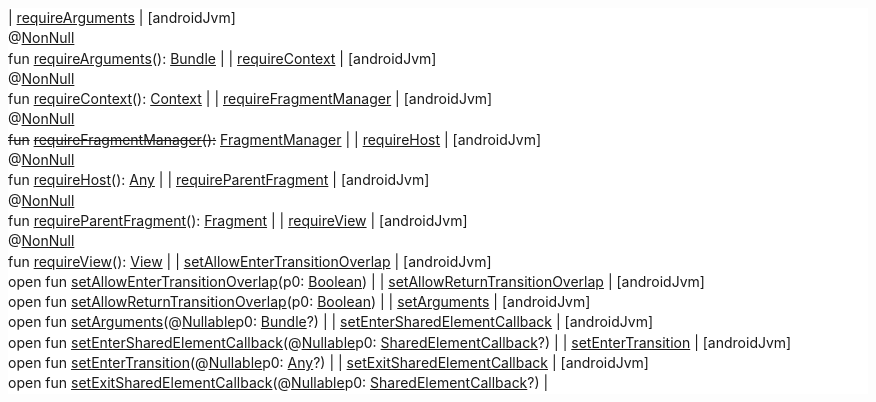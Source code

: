 | [requireArguments](../../com.kycdao.android.sdk.ui.progress_screen/-progress-fragment/index.md#523522196%2FFunctions%2F-912451524) | [androidJvm]<br>@[NonNull](https://developer.android.com/reference/kotlin/androidx/annotation/NonNull.html)<br>fun [requireArguments](../../com.kycdao.android.sdk.ui.progress_screen/-progress-fragment/index.md#523522196%2FFunctions%2F-912451524)(): [Bundle](https://developer.android.com/reference/kotlin/android/os/Bundle.html) |
| [requireContext](../../com.kycdao.android.sdk.ui.progress_screen/-progress-fragment/index.md#-681283173%2FFunctions%2F-912451524) | [androidJvm]<br>@[NonNull](https://developer.android.com/reference/kotlin/androidx/annotation/NonNull.html)<br>fun [requireContext](../../com.kycdao.android.sdk.ui.progress_screen/-progress-fragment/index.md#-681283173%2FFunctions%2F-912451524)(): [Context](https://developer.android.com/reference/kotlin/android/content/Context.html) |
| [requireFragmentManager](../../com.kycdao.android.sdk.ui.progress_screen/-progress-fragment/index.md#439737037%2FFunctions%2F-912451524) | [androidJvm]<br>@[NonNull](https://developer.android.com/reference/kotlin/androidx/annotation/NonNull.html)<br>~~fun~~ [~~requireFragmentManager~~](../../com.kycdao.android.sdk.ui.progress_screen/-progress-fragment/index.md#439737037%2FFunctions%2F-912451524)~~(~~~~)~~~~:~~ [FragmentManager](https://developer.android.com/reference/kotlin/androidx/fragment/app/FragmentManager.html) |
| [requireHost](../../com.kycdao.android.sdk.ui.progress_screen/-progress-fragment/index.md#966578568%2FFunctions%2F-912451524) | [androidJvm]<br>@[NonNull](https://developer.android.com/reference/kotlin/androidx/annotation/NonNull.html)<br>fun [requireHost](../../com.kycdao.android.sdk.ui.progress_screen/-progress-fragment/index.md#966578568%2FFunctions%2F-912451524)(): [Any](https://kotlinlang.org/api/latest/jvm/stdlib/kotlin/-any/index.html) |
| [requireParentFragment](../../com.kycdao.android.sdk.ui.progress_screen/-progress-fragment/index.md#-1832750442%2FFunctions%2F-912451524) | [androidJvm]<br>@[NonNull](https://developer.android.com/reference/kotlin/androidx/annotation/NonNull.html)<br>fun [requireParentFragment](../../com.kycdao.android.sdk.ui.progress_screen/-progress-fragment/index.md#-1832750442%2FFunctions%2F-912451524)(): [Fragment](https://developer.android.com/reference/kotlin/androidx/fragment/app/Fragment.html) |
| [requireView](../../com.kycdao.android.sdk.ui.progress_screen/-progress-fragment/index.md#-1171115221%2FFunctions%2F-912451524) | [androidJvm]<br>@[NonNull](https://developer.android.com/reference/kotlin/androidx/annotation/NonNull.html)<br>fun [requireView](../../com.kycdao.android.sdk.ui.progress_screen/-progress-fragment/index.md#-1171115221%2FFunctions%2F-912451524)(): [View](https://developer.android.com/reference/kotlin/android/view/View.html) |
| [setAllowEnterTransitionOverlap](../../com.kycdao.android.sdk.ui.progress_screen/-progress-fragment/index.md#1554528297%2FFunctions%2F-912451524) | [androidJvm]<br>open fun [setAllowEnterTransitionOverlap](../../com.kycdao.android.sdk.ui.progress_screen/-progress-fragment/index.md#1554528297%2FFunctions%2F-912451524)(p0: [Boolean](https://kotlinlang.org/api/latest/jvm/stdlib/kotlin/-boolean/index.html)) |
| [setAllowReturnTransitionOverlap](../../com.kycdao.android.sdk.ui.progress_screen/-progress-fragment/index.md#1912983007%2FFunctions%2F-912451524) | [androidJvm]<br>open fun [setAllowReturnTransitionOverlap](../../com.kycdao.android.sdk.ui.progress_screen/-progress-fragment/index.md#1912983007%2FFunctions%2F-912451524)(p0: [Boolean](https://kotlinlang.org/api/latest/jvm/stdlib/kotlin/-boolean/index.html)) |
| [setArguments](../../com.kycdao.android.sdk.ui.progress_screen/-progress-fragment/index.md#466524511%2FFunctions%2F-912451524) | [androidJvm]<br>open fun [setArguments](../../com.kycdao.android.sdk.ui.progress_screen/-progress-fragment/index.md#466524511%2FFunctions%2F-912451524)(@[Nullable](https://developer.android.com/reference/kotlin/androidx/annotation/Nullable.html)p0: [Bundle](https://developer.android.com/reference/kotlin/android/os/Bundle.html)?) |
| [setEnterSharedElementCallback](../../com.kycdao.android.sdk.ui.progress_screen/-progress-fragment/index.md#-1725514475%2FFunctions%2F-912451524) | [androidJvm]<br>open fun [setEnterSharedElementCallback](../../com.kycdao.android.sdk.ui.progress_screen/-progress-fragment/index.md#-1725514475%2FFunctions%2F-912451524)(@[Nullable](https://developer.android.com/reference/kotlin/androidx/annotation/Nullable.html)p0: [SharedElementCallback](https://developer.android.com/reference/kotlin/androidx/core/app/SharedElementCallback.html)?) |
| [setEnterTransition](../../com.kycdao.android.sdk.ui.progress_screen/-progress-fragment/index.md#-1695109112%2FFunctions%2F-912451524) | [androidJvm]<br>open fun [setEnterTransition](../../com.kycdao.android.sdk.ui.progress_screen/-progress-fragment/index.md#-1695109112%2FFunctions%2F-912451524)(@[Nullable](https://developer.android.com/reference/kotlin/androidx/annotation/Nullable.html)p0: [Any](https://kotlinlang.org/api/latest/jvm/stdlib/kotlin/-any/index.html)?) |
| [setExitSharedElementCallback](../../com.kycdao.android.sdk.ui.progress_screen/-progress-fragment/index.md#-1836021777%2FFunctions%2F-912451524) | [androidJvm]<br>open fun [setExitSharedElementCallback](../../com.kycdao.android.sdk.ui.progress_screen/-progress-fragment/index.md#-1836021777%2FFunctions%2F-912451524)(@[Nullable](https://developer.android.com/reference/kotlin/androidx/annotation/Nullable.html)p0: [SharedElementCallback](https://developer.android.com/reference/kotlin/androidx/core/app/SharedElementCallback.html)?) |